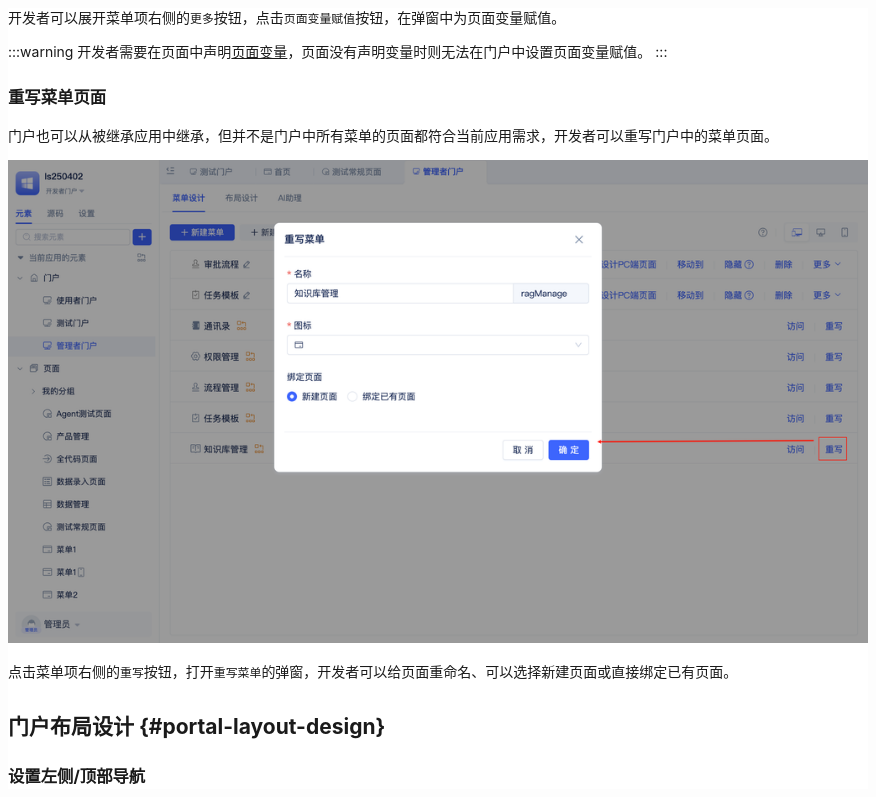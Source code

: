 开发者可以展开菜单项右侧的`更多`按钮，点击`页面变量赋值`按钮，在弹窗中为页面变量赋值。

:::warning
开发者需要在页面中声明[页面变量](./component-based-page-development#page-variables)，页面没有声明变量时则无法在门户中设置页面变量赋值。
:::

### 重写菜单页面
门户也可以从被继承应用中继承，但并不是门户中所有菜单的页面都符合当前应用需求，开发者可以重写门户中的菜单页面。

![重写菜单](./img/portal/rewrite-menu.png)

点击菜单项右侧的`重写`按钮，打开`重写菜单`的弹窗，开发者可以给页面重命名、可以选择新建页面或直接绑定已有页面。

## 门户布局设计 {#portal-layout-design}
### 设置左侧/顶部导航